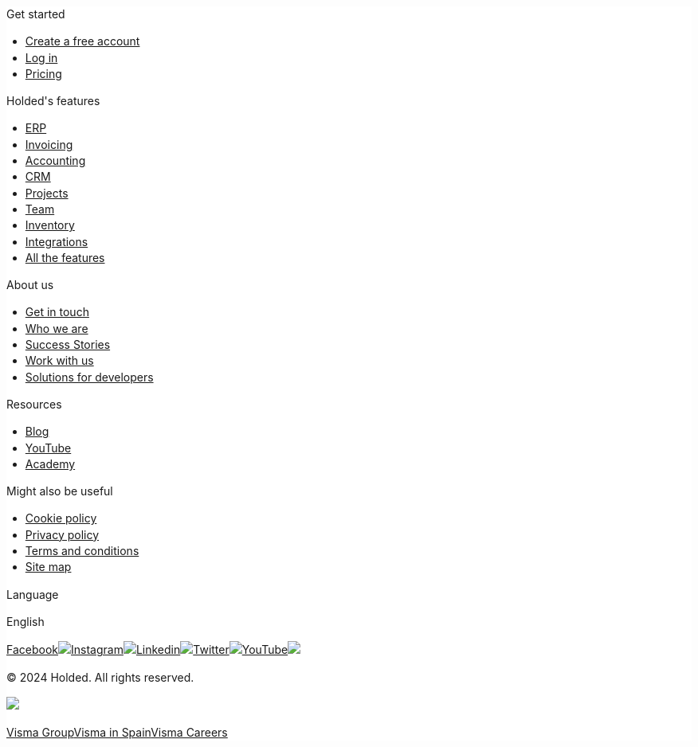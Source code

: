 Get started

* [Create a free account](https://app.holded.com/signup?lang=en)
* [Log in](https://app.holded.com/login?lang=en)
* [Pricing](https://www.holded.com/pricing)

Holded's features

* [ERP](https://www.holded.com/erp)
* [Invoicing](https://www.holded.com/invoicing-software)
* [Accounting](https://www.holded.com/accounting-software)
* [CRM](https://www.holded.com/crm-software)
* [Projects](https://www.holded.com/project-management-software)
* [Team](https://www.holded.com/hr-management-software)
* [Inventory](https://www.holded.com/inventory-management)
* [Integrations](https://www.holded.com/integrations)
* [All the features](https://www.holded.com/features)

About us

* [Get in touch](https://www.holded.com/contact)
* [Who we are](https://www.holded.com/about-us)
* [Success Stories](https://www.holded.com/success-cases)
* [Work with us](https://holded.recruitee.com/)
* [Solutions for developers](https://developers.holded.com/reference/api-key)

Resources

* [Blog](https://www.holded.com/blog)
* [YouTube](https://www.youtube.com/channel/UCboTKh0w0lkIGnznEVjATPg)
* [Academy](https://help.holded.com/en/)

Might also be useful

* [Cookie policy](https://www.holded.com/cookie-policy)
* [Privacy policy](https://www.holded.com/privacy)
* [Terms and conditions](https://www.holded.com/tac)
* [Site map](https://www.holded.com/site-map)

Language

English

[Facebook![](https://storage.googleapis.com/landing-strapi-v4/assets/svg/icon-sNSaDppQs51XCog3pGRHNq.svg)](https://es-es.facebook.com/holdedapp/)[Instagram![](https://storage.googleapis.com/landing-strapi-v4/assets/svg/ig-nE95hphKqPRsQuccpP9tmb.svg)](https://www.instagram.com/holded.io)[Linkedin![](https://storage.googleapis.com/landing-strapi-v4/assets/svg/vector-13.33.58-2LAvCX8Sfi4rkQ8znifr54.svg)](https://es.linkedin.com/company/holded)[Twitter![](https://storage.googleapis.com/landing-strapi-v4/assets/svg/icon-2-ndYj3eUdfz5qc6UwA9dXSJ.svg)](https://twitter.com/holded_ES)[YouTube![](https://storage.googleapis.com/landing-strapi-v4/assets/svg/yt-jVP1muwK8vYJc1zRHTv737.svg)](https://www.youtube.com/channel/UCboTKh0w0lkIGnznEVjATPg)

© 2024 Holded. All rights reserved.

![](https://storage.googleapis.com/landing-strapi-v4/assets/png/visma-white-logo-rsFZgPKaCHGaHxSGAnKW7F.png)

[Visma Group](https://www.visma.com/)[Visma in Spain](https://www.visma.es/)[Visma Careers](https://www.visma.com/careers)
